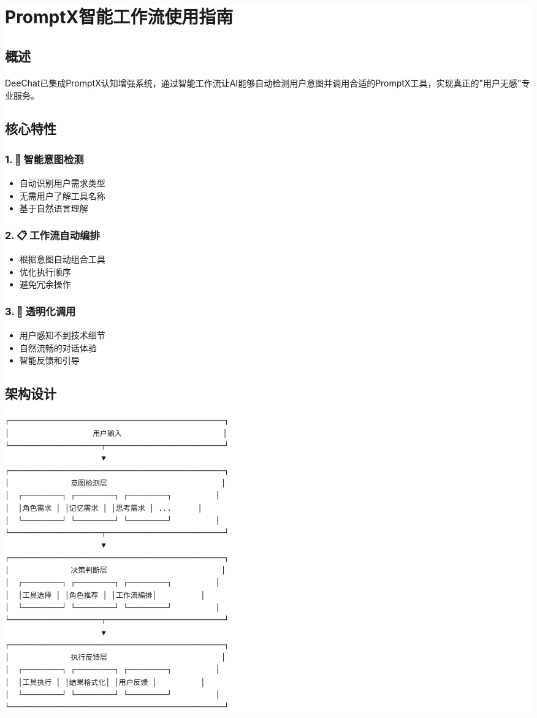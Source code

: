 # PromptX智能工作流使用指南

## 概述

DeeChat已集成PromptX认知增强系统，通过智能工作流让AI能够自动检测用户意图并调用合适的PromptX工具，实现真正的"用户无感"专业服务。

## 核心特性

### 1. 🤖 智能意图检测
- 自动识别用户需求类型
- 无需用户了解工具名称
- 基于自然语言理解

### 2. 📋 工作流自动编排
- 根据意图自动组合工具
- 优化执行顺序
- 避免冗余操作

### 3. 🎯 透明化调用
- 用户感知不到技术细节
- 自然流畅的对话体验
- 智能反馈和引导

## 架构设计

```
┌─────────────────────────────────────────────────┐
│                   用户输入                       │
└─────────────────────┬───────────────────────────┘
                      ▼
┌─────────────────────────────────────────────────┐
│              意图检测层                          │
│  ┌─────────┐ ┌─────────┐ ┌─────────┐          │
│  │角色需求 │ │记忆需求 │ │思考需求 │ ...      │
│  └─────────┘ └─────────┘ └─────────┘          │
└─────────────────────┬───────────────────────────┘
                      ▼
┌─────────────────────────────────────────────────┐
│              决策判断层                          │
│  ┌─────────┐ ┌─────────┐ ┌─────────┐          │
│  │工具选择 │ │角色推荐 │ │工作流编排│          │
│  └─────────┘ └─────────┘ └─────────┘          │
└─────────────────────┬───────────────────────────┘
                      ▼
┌─────────────────────────────────────────────────┐
│              执行反馈层                          │
│  ┌─────────┐ ┌─────────┐ ┌─────────┐          │
│  │工具执行 │ │结果格式化│ │用户反馈 │          │
│  └─────────┘ └─────────┘ └─────────┘          │
└─────────────────────────────────────────────────┘
```
